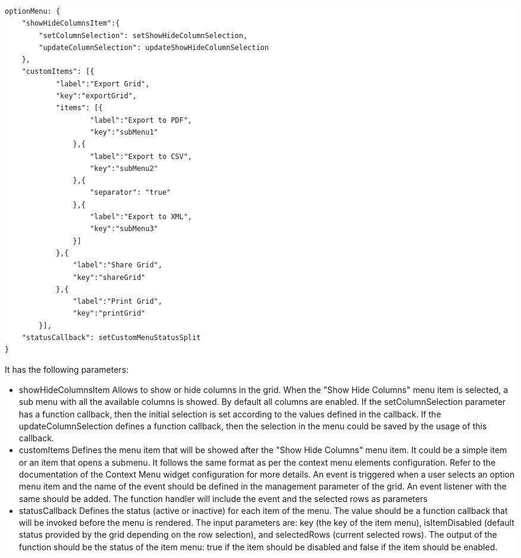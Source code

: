```
optionMenu: {
    "showHideColumnsItem":{
        "setColumnSelection": setShowHideColumnSelection,
        "updateColumnSelection": updateShowHideColumnSelection
    },
    "customItems": [{
            "label":"Export Grid",
            "key":"exportGrid",
            "items": [{
                    "label":"Export to PDF",
                    "key":"subMenu1"
                },{
                    "label":"Export to CSV",
                    "key":"subMenu2"
                },{
                    "separator": "true"
                },{
                    "label":"Export to XML",
                    "key":"subMenu3"
                }]
            },{
                "label":"Share Grid",
                "key":"shareGrid"
            },{
                "label":"Print Grid",
                "key":"printGrid"
        }],
    "statusCallback": setCustomMenuStatusSplit
}
```

It has the following parameters:

- showHideColumnsItem
Allows to show or hide columns in the grid. When the "Show Hide Columns" menu item is selected, a sub menu with all the available columns is showed. By default all columns are enabled. If the setColumnSelection parameter has a function callback, then the initial selection is set according to the values defined in the callback. If the updateColumnSelection defines a function callback, then the selection in the menu could be saved by the usage of this callback.
- customItems
Defines the menu item that will be showed after the "Show Hide Columns" menu item. It could be a simple item or an item that opens a submenu. It follows the same format as per the context menu elements configuration. Refer to the documentation of the Context Menu widget configuration for more details.
An event is triggered when a user selects an option menu item and the name of the event should be defined in the management parameter of the grid. An event listener with the same should be added. The function handler will include the event and the selected rows as parameters
- statusCallback
Defines the status (active or inactive) for each item of the menu. The value should be a function callback that will be invoked before the menu is rendered. The input parameters are: key (the key of the item menu), isItemDisabled (default status provided by the grid depending on the row selection), and selectedRows (current selected rows). The output of the function should be the status of the item menu: true if the item should be disabled and false if the item should be enabled.
